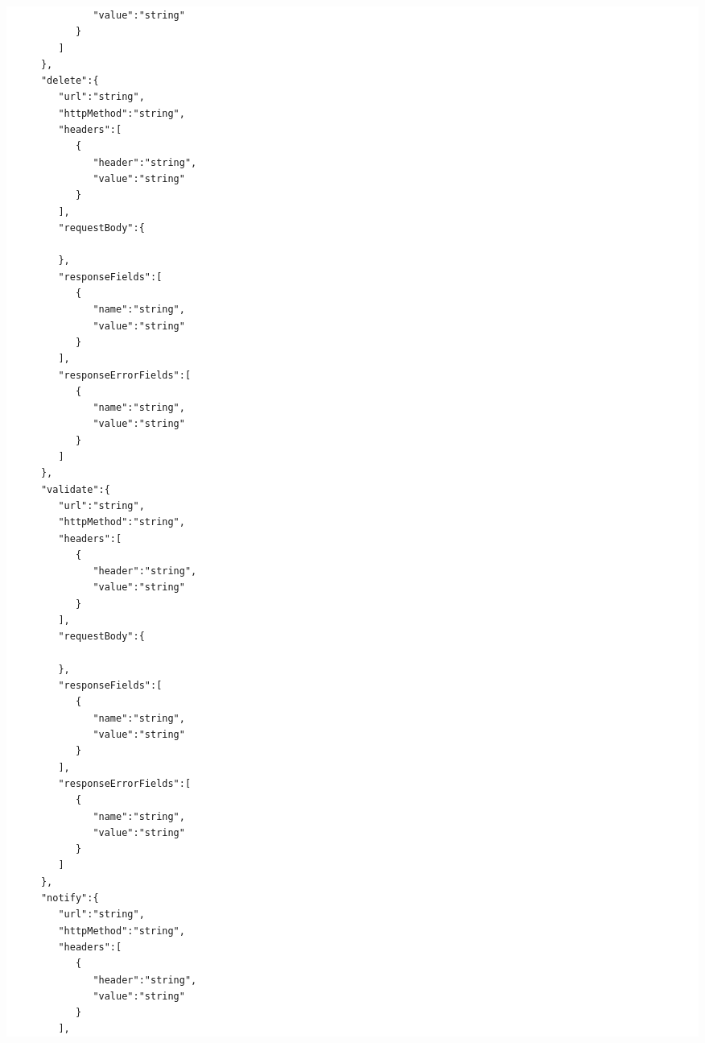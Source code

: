 ```shell
               "value":"string"
            }
         ]
      },
      "delete":{
         "url":"string",
         "httpMethod":"string",
         "headers":[
            {
               "header":"string",
               "value":"string"
            }
         ],
         "requestBody":{
            
         },
         "responseFields":[
            {
               "name":"string",
               "value":"string"
            }
         ],
         "responseErrorFields":[
            {
               "name":"string",
               "value":"string"
            }
         ]
      },
      "validate":{
         "url":"string",
         "httpMethod":"string",
         "headers":[
            {
               "header":"string",
               "value":"string"
            }
         ],
         "requestBody":{
            
         },
         "responseFields":[
            {
               "name":"string",
               "value":"string"
            }
         ],
         "responseErrorFields":[
            {
               "name":"string",
               "value":"string"
            }
         ]
      },
      "notify":{
         "url":"string",
         "httpMethod":"string",
         "headers":[
            {
               "header":"string",
               "value":"string"
            }
         ],
```
